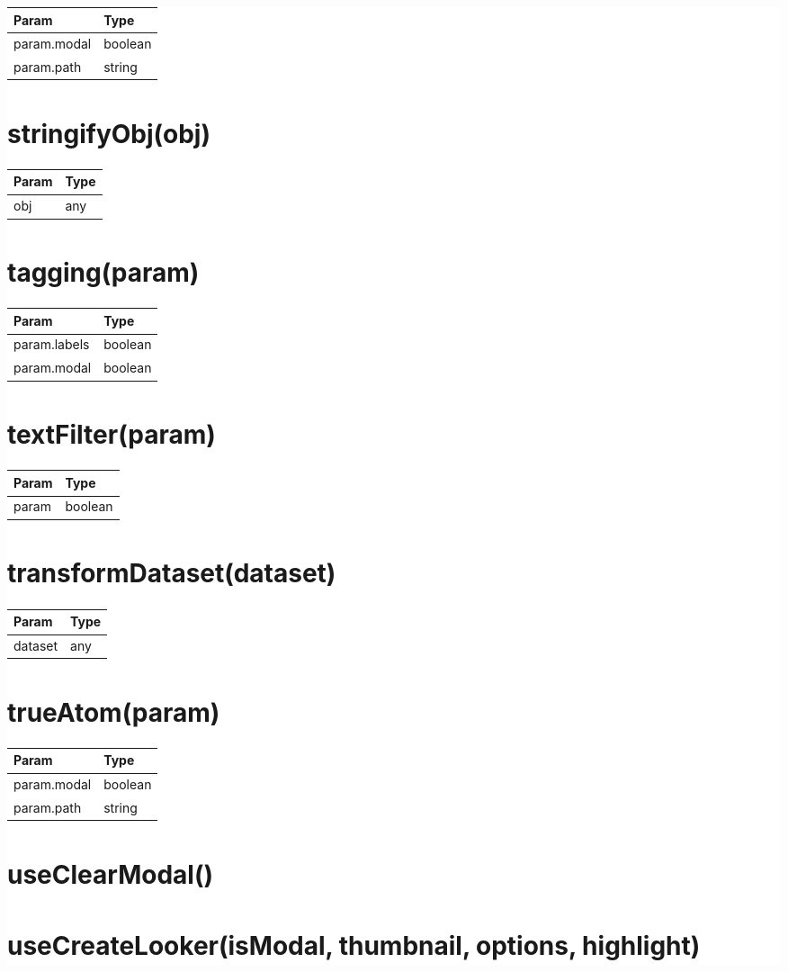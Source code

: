 | Param       | Type    |
| :---------- | :------ |
| param.modal | boolean |
| param.path  | string  |

# stringifyObj(obj)

| Param | Type |
| :---- | :--- |
| obj   | any  |

# tagging(param)

| Param        | Type    |
| :----------- | :------ |
| param.labels | boolean |
| param.modal  | boolean |

# textFilter(param)

| Param | Type    |
| :---- | :------ |
| param | boolean |

# transformDataset(dataset)

| Param   | Type |
| :------ | :--- |
| dataset | any  |

# trueAtom(param)

| Param       | Type    |
| :---------- | :------ |
| param.modal | boolean |
| param.path  | string  |

# useClearModal()

# useCreateLooker(isModal, thumbnail, options, highlight)

